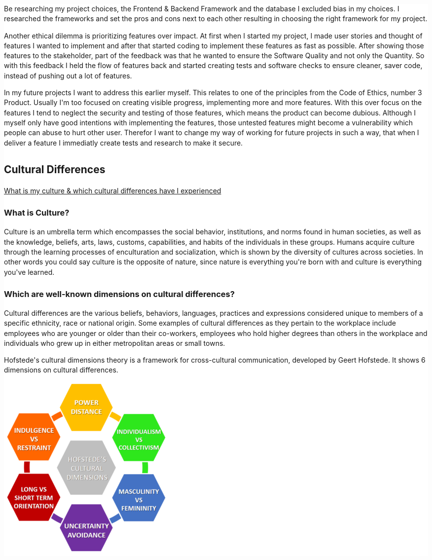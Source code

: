 Be researching my project choices, the Frontend & Backend Framework and the database I excluded bias in my choices. I researched the frameworks and set the pros and cons next to each other resulting in choosing the right framework for my project.

Another ethical dilemma is prioritizing features over impact. At first when I started my project, I made user stories and thought of features I wanted to implement and after that started coding to implement these features as fast as possible. After showing those features to the stakeholder, part of the feedback was that he wanted to ensure the Software Quality and not only the Quantity. So with this feedback I held the flow of features back and started creating tests and software checks to ensure cleaner, saver code, instead of pushing out a lot of features.

In my future projects I want to address this earlier myself. This relates to one of the principles from the Code of Ethics, number 3 Product. Usually I'm too focused on creating visible progress, implementing more and more features. With this over focus on the features I tend to neglect the security and testing of those features, which means the product can become dubious. Although I myself only have good intentions with implementing the features, those untested features might become a vulnerability which people can abuse to hurt other user. Therefor I want to change my way of working for future projects in such a way, that when I deliver a feature I immediatly create tests and research to make it secure. 


## Cultural Differences
[What is my culture & which cultural differences have I experienced](https://github.com/S3-HSDM/Portfolio/blob/main/Research%20%26%20Documentation/Cultural%20differences%20and%20ethics.md#what-is-my-culture)

### What is Culture?
Culture is an umbrella term which encompasses the social behavior, institutions, and norms found in human societies, as well as the knowledge, beliefs, arts, laws, customs, capabilities, and habits of the individuals in these groups. Humans acquire culture through the learning processes of enculturation and socialization, which is shown by the diversity of cultures across societies. In other words you could say culture is the opposite of nature, since nature is everything you're born with and culture is everything you've learned.

### Which are well-known dimensions on cultural differences? 
Cultural differences are the various beliefs, behaviors, languages, practices and expressions considered unique to members of a specific ethnicity, race or national origin. Some examples of cultural differences as they pertain to the workplace include employees who are younger or older than their co-workers, employees who hold higher degrees than others in the workplace and individuals who grew up in either metropolitan areas or small towns.

Hofstede's cultural dimensions theory is a framework for cross-cultural communication, developed by Geert Hofstede. It shows 6 dimensions on cultural differences.

![Hofstede's Cultural Dimensions Theory](https://github.com/S3-HSDM/Portfolio/blob/main/images/Hofstede.png)
